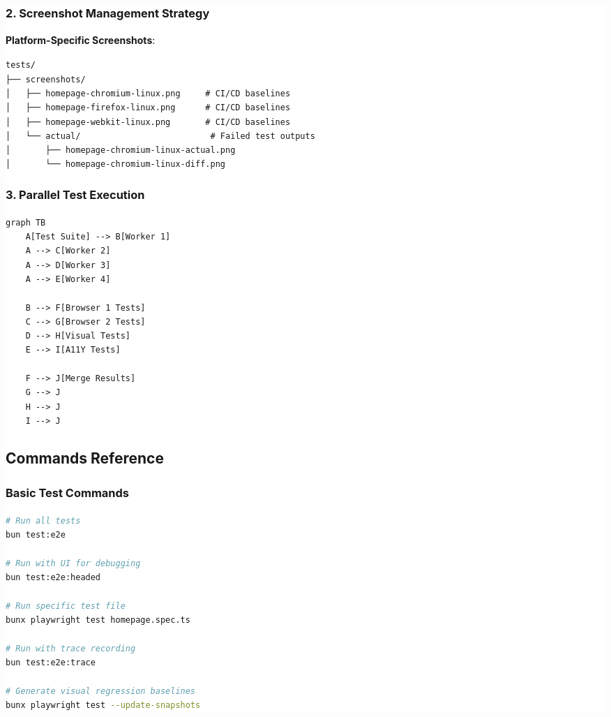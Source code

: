 ### 2. Screenshot Management Strategy

**Platform-Specific Screenshots**:

```
tests/
├── screenshots/
│   ├── homepage-chromium-linux.png     # CI/CD baselines
│   ├── homepage-firefox-linux.png      # CI/CD baselines
│   ├── homepage-webkit-linux.png       # CI/CD baselines
│   └── actual/                          # Failed test outputs
│       ├── homepage-chromium-linux-actual.png
│       └── homepage-chromium-linux-diff.png
```

### 3. Parallel Test Execution

```mermaid
graph TB
    A[Test Suite] --> B[Worker 1]
    A --> C[Worker 2]
    A --> D[Worker 3]
    A --> E[Worker 4]

    B --> F[Browser 1 Tests]
    C --> G[Browser 2 Tests]
    D --> H[Visual Tests]
    E --> I[A11Y Tests]

    F --> J[Merge Results]
    G --> J
    H --> J
    I --> J
```

## Commands Reference

### Basic Test Commands

```bash
# Run all tests
bun test:e2e

# Run with UI for debugging
bun test:e2e:headed

# Run specific test file
bunx playwright test homepage.spec.ts

# Run with trace recording
bun test:e2e:trace

# Generate visual regression baselines
bunx playwright test --update-snapshots
```
